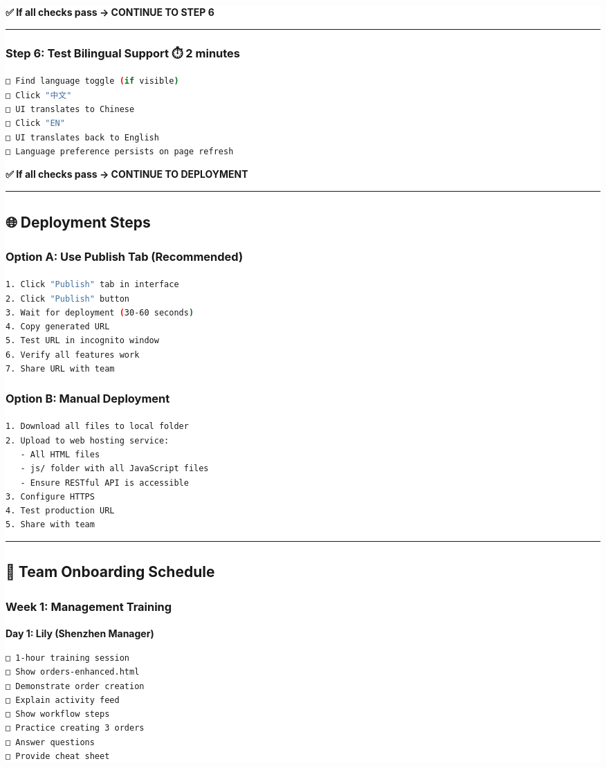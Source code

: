 **✅ If all checks pass → CONTINUE TO STEP 6**

---

### **Step 6: Test Bilingual Support** ⏱️ 2 minutes

```bash
□ Find language toggle (if visible)
□ Click "中文"
□ UI translates to Chinese
□ Click "EN"
□ UI translates back to English
□ Language preference persists on page refresh
```

**✅ If all checks pass → CONTINUE TO DEPLOYMENT**

---

## 🌐 Deployment Steps

### **Option A: Use Publish Tab** (Recommended)

```bash
1. Click "Publish" tab in interface
2. Click "Publish" button
3. Wait for deployment (30-60 seconds)
4. Copy generated URL
5. Test URL in incognito window
6. Verify all features work
7. Share URL with team
```

### **Option B: Manual Deployment**

```bash
1. Download all files to local folder
2. Upload to web hosting service:
   - All HTML files
   - js/ folder with all JavaScript files
   - Ensure RESTful API is accessible
3. Configure HTTPS
4. Test production URL
5. Share with team
```

---

## 👥 Team Onboarding Schedule

### **Week 1: Management Training**

**Day 1: Lily (Shenzhen Manager)**
```bash
□ 1-hour training session
□ Show orders-enhanced.html
□ Demonstrate order creation
□ Explain activity feed
□ Show workflow steps
□ Practice creating 3 orders
□ Answer questions
□ Provide cheat sheet
```
